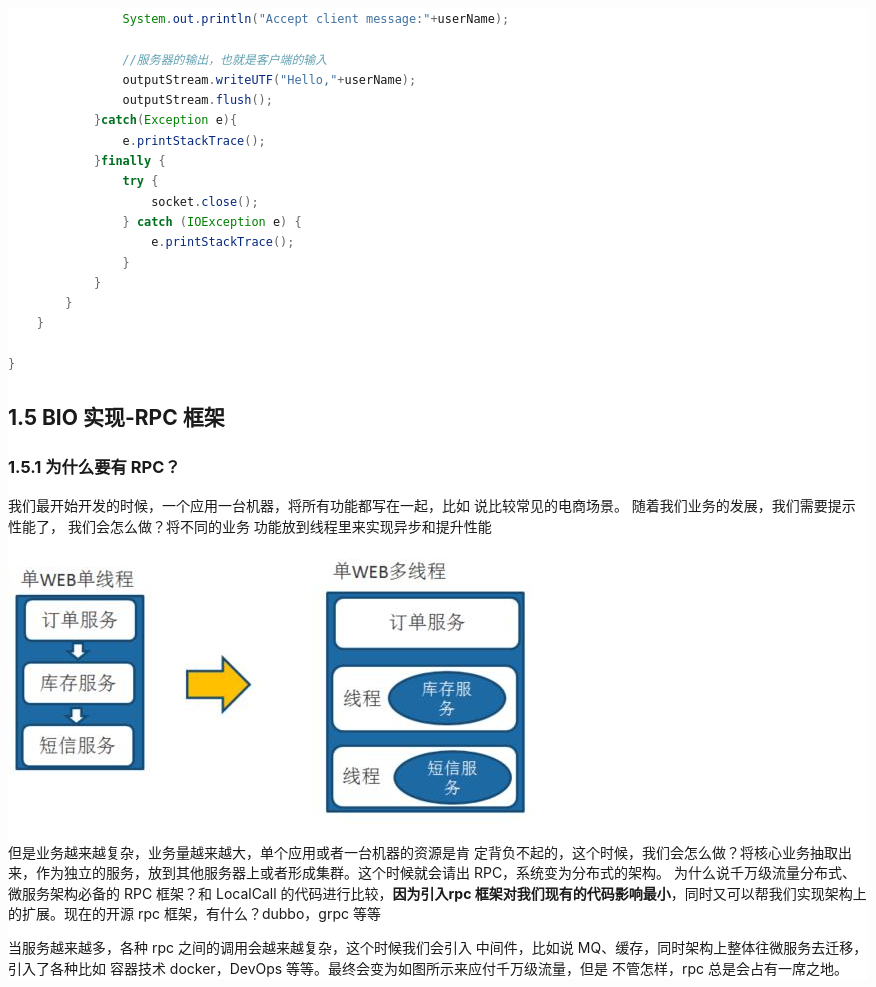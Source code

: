 ```java
                System.out.println("Accept client message:"+userName);

                //服务器的输出，也就是客户端的输入
                outputStream.writeUTF("Hello,"+userName);
                outputStream.flush();
            }catch(Exception e){
                e.printStackTrace();
            }finally {
                try {
                    socket.close();
                } catch (IOException e) {
                    e.printStackTrace();
                }
            }
        }
    }

}

```
## 1.5  BIO 实现-RPC 框架

### 1.5.1 为什么要有 RPC？ 
我们最开始开发的时候，一个应用一台机器，将所有功能都写在一起，比如 说比较常见的电商场景。 随着我们业务的发展，我们需要提示性能了，
我们会怎么做？将不同的业务 功能放到线程里来实现异步和提升性能

<a data-fancybox title="RPC框架" href="./image/rpc02.jpg">![RPC框架](./image/rpc02.jpg)</a>

但是业务越来越复杂，业务量越来越大，单个应用或者一台机器的资源是肯 定背负不起的，这个时候，我们会怎么做？将核心业务抽取出来，作为独立的服务，放到其他服务器上或者形成集群。这个时候就会请出 RPC，系统变为分布式的架构。
为什么说千万级流量分布式、微服务架构必备的 RPC 框架？和 LocalCall 的代码进行比较，**因为引入rpc 框架对我们现有的代码影响最小**，同时又可以帮我们实现架构上的扩展。现在的开源 rpc 框架，有什么？dubbo，grpc 等等 

当服务越来越多，各种 rpc 之间的调用会越来越复杂，这个时候我们会引入 中间件，比如说 MQ、缓存，同时架构上整体往微服务去迁移，引入了各种比如 容器技术 docker，DevOps 等等。最终会变为如图所示来应付千万级流量，但是 不管怎样，rpc 总是会占有一席之地。
